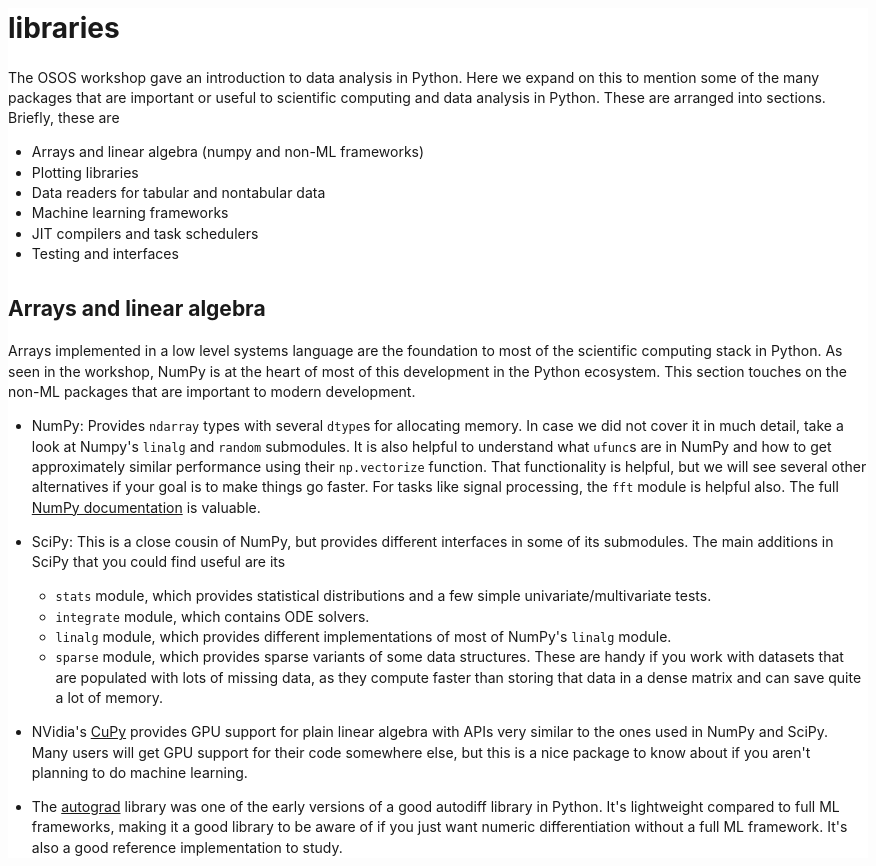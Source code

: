 # libraries

The OSOS workshop gave an introduction to data analysis in Python. Here we
expand on this to mention some of the many packages that are important or useful
to scientific computing and data analysis in Python. These are arranged
into sections. Briefly, these are

* Arrays and linear algebra (numpy and non-ML frameworks)
* Plotting libraries
* Data readers for tabular and nontabular data
* Machine learning frameworks
* JIT compilers and task schedulers
* Testing and interfaces

## Arrays and linear algebra

Arrays implemented in a low level systems language are the foundation to most of
the scientific computing stack in Python. As seen in the workshop, NumPy is at
the heart of most of this development in the Python ecosystem. This section
touches on the non-ML packages that are important to modern development.

* NumPy: Provides `ndarray` types with several `dtype`s for allocating memory.
  In case we did not cover it in much detail, take a look at Numpy's `linalg`
  and `random` submodules. It is also helpful to understand what `ufunc`s are in
  NumPy and how to get approximately similar performance using their
  `np.vectorize` function. That functionality is helpful, but we will see
  several other alternatives if your goal is to make things go faster. For
  tasks like signal processing, the `fft` module is helpful also. The full
  [NumPy documentation](https://numpy.org) is valuable.

* SciPy: This is a close cousin of NumPy, but provides different interfaces in
  some of its submodules. The main additions in SciPy that you could find useful
  are its

  - `stats` module, which provides statistical distributions and a few simple
  univariate/multivariate tests.
  - `integrate` module, which contains ODE solvers.
  - `linalg` module, which provides different implementations of most of NumPy's
    `linalg` module.
  - `sparse` module, which provides sparse variants of some data structures.
  These are handy if you work with datasets that are populated with lots of
  missing data, as they compute faster than storing that data in a dense matrix
  and can save quite a lot of memory.

* NVidia's [CuPy](https://cupy.dev/) provides GPU support for plain linear
  algebra with APIs very similar to the ones used in NumPy and SciPy. Many users
  will get GPU support for their code somewhere else, but this is a nice package
  to know about if you aren't planning to do machine learning.

* The [autograd](https://github.com/HIPS/autograd) library was one of the early
  versions of a good autodiff library in Python. It's lightweight compared to
  full ML frameworks, making it a good library to be aware of if you just want
  numeric differentiation without a full ML framework. It's also a good
  reference implementation to study.
